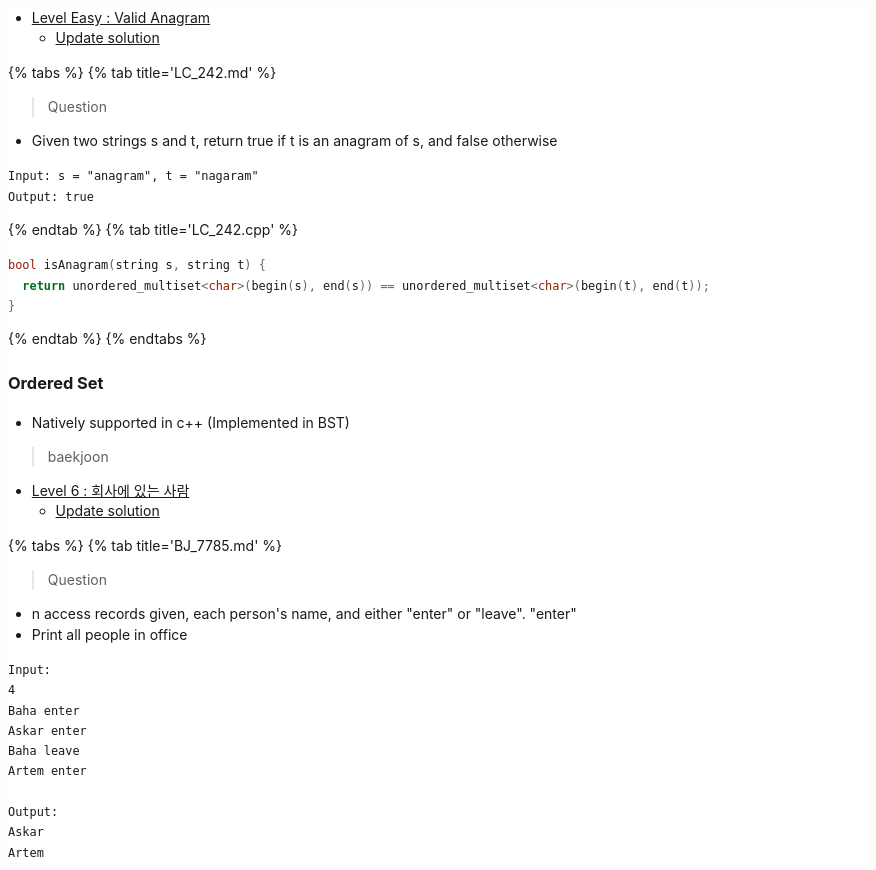 * [Level Easy : Valid Anagram](https://leetcode.com/problems/valid-anagram)
  * [Update solution](https://github.com/seanhwangg/algorithm/edit/main/data-structure/hash/multiset/LC_242.md)

{% tabs %}
{% tab title='LC_242.md' %}

> Question

* Given two strings s and t, return true if t is an anagram of s, and false otherwise

```txt
Input: s = "anagram", t = "nagaram"
Output: true
```

{% endtab %}
{% tab title='LC_242.cpp' %}

```cpp
bool isAnagram(string s, string t) {
  return unordered_multiset<char>(begin(s), end(s)) == unordered_multiset<char>(begin(t), end(t));
}
```

{% endtab %}
{% endtabs %}

### Ordered Set

* Natively supported in c++ (Implemented in BST)

> baekjoon

* [Level 6 : 회사에 있는 사람](http://acmicpc.net/problem/7785)
  * [Update solution](https://github.com/seanhwangg/algorithm/edit/main/data-structure/hash/ordered-set/BJ_7785.md)

{% tabs %}
{% tab title='BJ_7785.md' %}

> Question

* n access records given, each person's name, and either "enter" or "leave". "enter"
* Print all people in office

```txt
Input:
4
Baha enter
Askar enter
Baha leave
Artem enter

Output:
Askar
Artem
```
